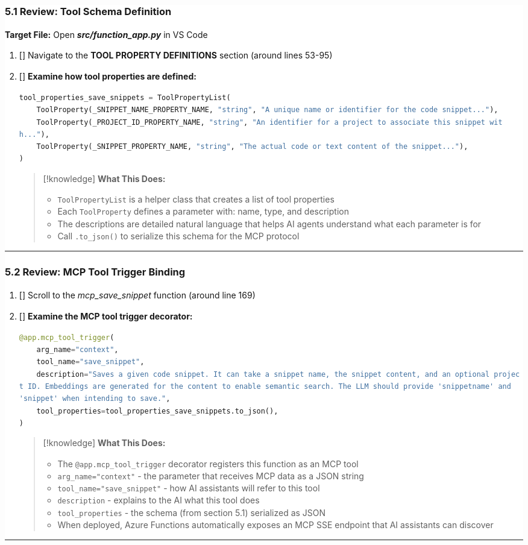 ### 5.1 Review: Tool Schema Definition

**Target File:** Open ***src/function_app.py*** in VS Code

1. [] Navigate to the **TOOL PROPERTY DEFINITIONS** section (around lines 53-95)

2. [] **Examine how tool properties are defined:**

    ```python
    tool_properties_save_snippets = ToolPropertyList(
        ToolProperty(_SNIPPET_NAME_PROPERTY_NAME, "string", "A unique name or identifier for the code snippet..."),
        ToolProperty(_PROJECT_ID_PROPERTY_NAME, "string", "An identifier for a project to associate this snippet with..."),
        ToolProperty(_SNIPPET_PROPERTY_NAME, "string", "The actual code or text content of the snippet..."),
    )
    ```

    > [!knowledge] **What This Does:**
    > - `ToolPropertyList` is a helper class that creates a list of tool properties
    > - Each `ToolProperty` defines a parameter with: name, type, and description
    > - The descriptions are detailed natural language that helps AI agents understand what each parameter is for
    > - Call `.to_json()` to serialize this schema for the MCP protocol

---

### 5.2 Review: MCP Tool Trigger Binding

1. [] Scroll to the *mcp_save_snippet* function (around line 169)

2. [] **Examine the MCP tool trigger decorator:**

    ```python
    @app.mcp_tool_trigger(
        arg_name="context",
        tool_name="save_snippet",
        description="Saves a given code snippet. It can take a snippet name, the snippet content, and an optional project ID. Embeddings are generated for the content to enable semantic search. The LLM should provide 'snippetname' and 'snippet' when intending to save.",
        tool_properties=tool_properties_save_snippets.to_json(),
    )
    ```

    > [!knowledge] **What This Does:**
    > - The `@app.mcp_tool_trigger` decorator registers this function as an MCP tool
    > - `arg_name="context"` - the parameter that receives MCP data as a JSON string
    > - `tool_name="save_snippet"` - how AI assistants will refer to this tool
    > - `description` - explains to the AI what this tool does
    > - `tool_properties` - the schema (from section 5.1) serialized as JSON
    > - When deployed, Azure Functions automatically exposes an MCP SSE endpoint that AI assistants can discover

---
